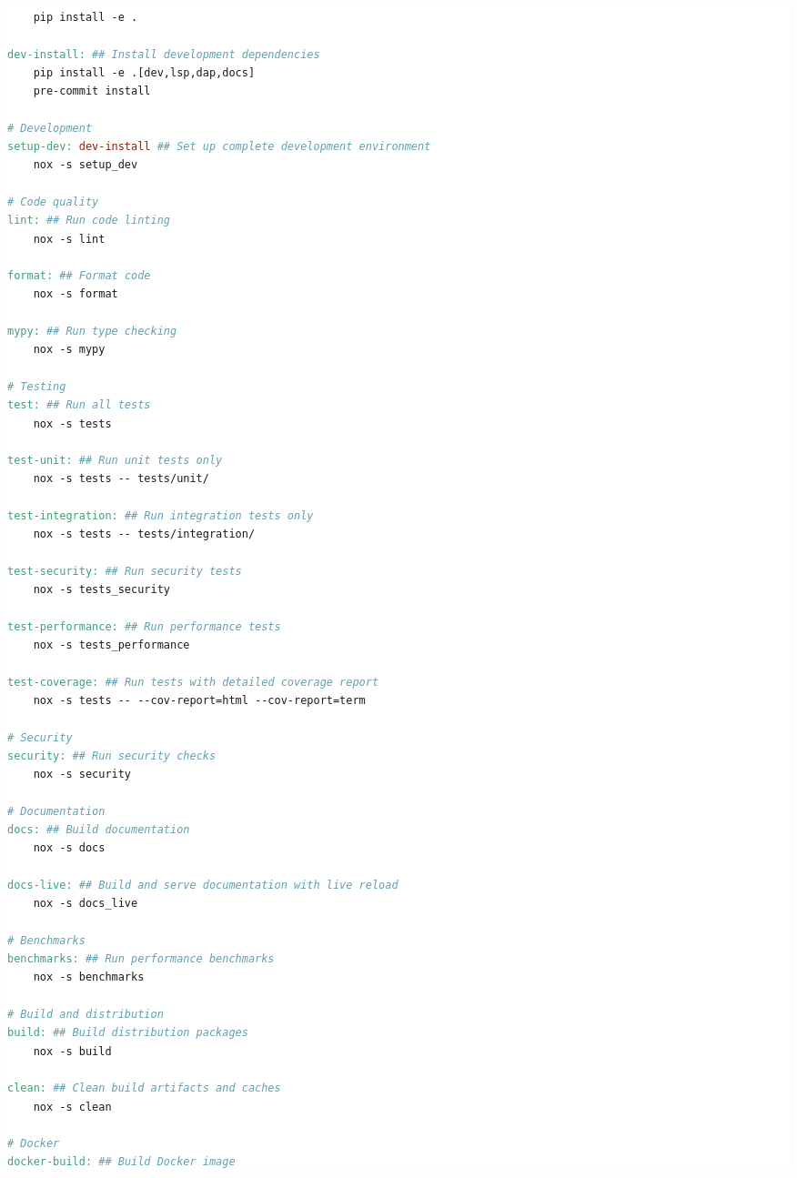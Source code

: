 ```makefile
	pip install -e .

dev-install: ## Install development dependencies
	pip install -e .[dev,lsp,dap,docs]
	pre-commit install

# Development
setup-dev: dev-install ## Set up complete development environment
	nox -s setup_dev

# Code quality
lint: ## Run code linting
	nox -s lint

format: ## Format code
	nox -s format

mypy: ## Run type checking
	nox -s mypy

# Testing
test: ## Run all tests
	nox -s tests

test-unit: ## Run unit tests only
	nox -s tests -- tests/unit/

test-integration: ## Run integration tests only
	nox -s tests -- tests/integration/

test-security: ## Run security tests
	nox -s tests_security

test-performance: ## Run performance tests
	nox -s tests_performance

test-coverage: ## Run tests with detailed coverage report
	nox -s tests -- --cov-report=html --cov-report=term

# Security
security: ## Run security checks
	nox -s security

# Documentation
docs: ## Build documentation
	nox -s docs

docs-live: ## Build and serve documentation with live reload
	nox -s docs_live

# Benchmarks
benchmarks: ## Run performance benchmarks
	nox -s benchmarks

# Build and distribution
build: ## Build distribution packages
	nox -s build

clean: ## Clean build artifacts and caches
	nox -s clean

# Docker
docker-build: ## Build Docker image
```
